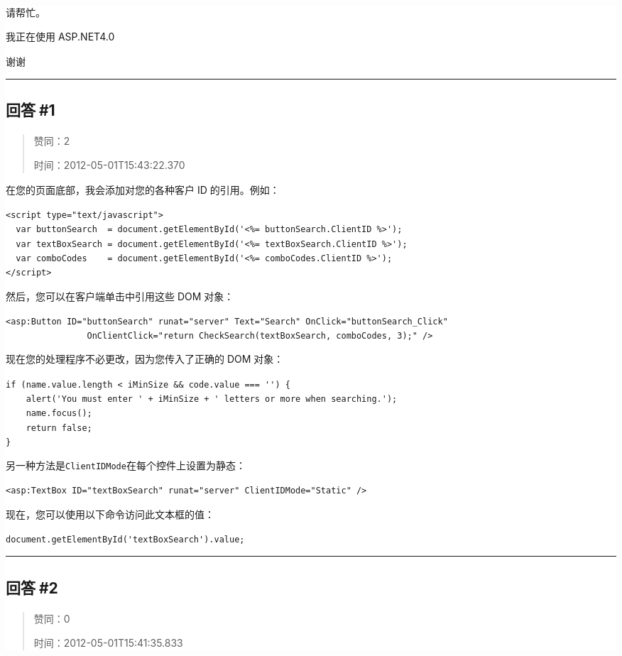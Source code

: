 请帮忙。

我正在使用 ASP.NET4.0

谢谢

* * *

## 回答 #1

> 赞同：2
> 
> 时间：2012-05-01T15:43:22.370

在您的页面底部，我会添加对您的各种客户 ID 的引用。例如：

```
<script type="text/javascript">
  var buttonSearch  = document.getElementById('<%= buttonSearch.ClientID %>');
  var textBoxSearch = document.getElementById('<%= textBoxSearch.ClientID %>');
  var comboCodes    = document.getElementById('<%= comboCodes.ClientID %>');
</script> 
```

然后，您可以在客户端单击中引用这些 DOM 对象：

```
<asp:Button ID="buttonSearch" runat="server" Text="Search" OnClick="buttonSearch_Click"
                OnClientClick="return CheckSearch(textBoxSearch, comboCodes, 3);" /> 
```

现在您的处理程序不必更改，因为您传入了正确的 DOM 对象：

```
if (name.value.length < iMinSize && code.value === '') {
    alert('You must enter ' + iMinSize + ' letters or more when searching.');
    name.focus();
    return false;
} 
```

另一种方法是`ClientIDMode`在每个控件上设置为静态：

```
<asp:TextBox ID="textBoxSearch" runat="server" ClientIDMode="Static" /> 
```

现在，您可以使用以下命令访问此文本框的值：

```
document.getElementById('textBoxSearch').value; 
```

* * *

## 回答 #2

> 赞同：0
> 
> 时间：2012-05-01T15:41:35.833
